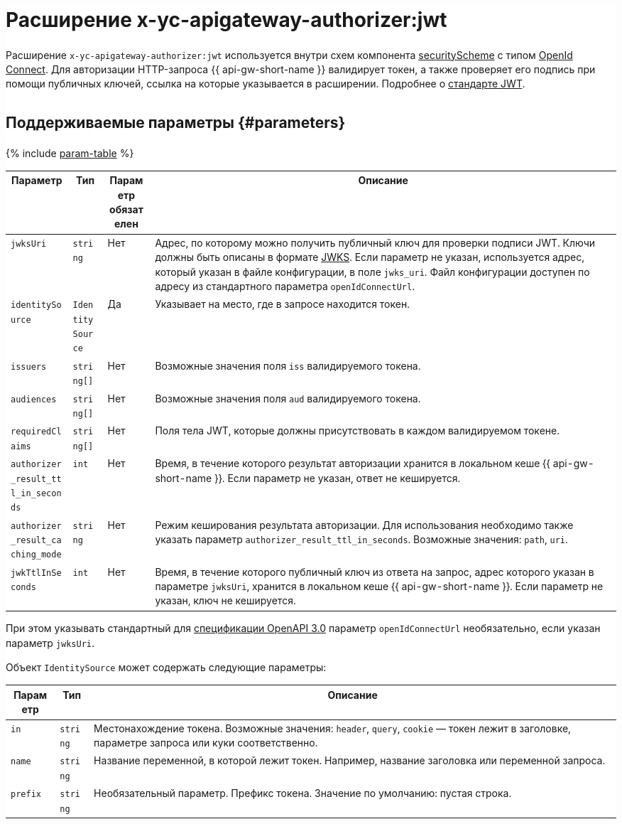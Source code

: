 # Расширение x-yc-apigateway-authorizer:jwt

Расширение `x-yc-apigateway-authorizer:jwt` используется внутри схем компонента [securityScheme](https://swagger.io/docs/specification/authentication/) с типом [OpenId Connect](https://swagger.io/docs/specification/authentication/openid-connect-discovery/). Для авторизации HTTP-запроса {{ api-gw-short-name }} валидирует токен, а также проверяет его подпись при помощи публичных ключей, ссылка на которые указывается в расширении. Подробнее о [стандарте JWT](https://www.rfc-editor.org/rfc/rfc7519).

## Поддерживаемые параметры {#parameters}

{% include [param-table](../../../_includes/api-gateway/parameters-table.md) %}


Параметр                            | Тип              | Параметр обязателен   | Описание
------------------------------------|------------------|-----------------------|---------
`jwksUri`                           | `string`         | Нет                   | Адрес, по которому можно получить публичный ключ для проверки подписи JWT. Ключи должны быть описаны в формате [JWKS](https://www.rfc-editor.org/rfc/rfc7517). Если параметр не указан, используется адрес, который указан в файле конфигурации, в поле `jwks_uri`. Файл конфигурации доступен по адресу из стандартного параметра `openIdConnectUrl`.
`identitySource`                    | `IdentitySource` | Да                    | Указывает на место, где в запросе находится токен.
`issuers`                           | `string[]`       | Нет                   | Возможные значения поля `iss`  валидируемого токена.
`audiences`                         | `string[]`       | Нет                   | Возможные значения поля `aud`  валидируемого токена.
`requiredClaims`                    | `string[]`       | Нет                   | Поля тела JWT, которые должны присутствовать в каждом валидируемом токене.
`authorizer_result_ttl_in_seconds`  | `int`            | Нет                   | Время, в течение которого результат авторизации хранится в локальном кеше {{ api-gw-short-name }}. Если параметр не указан, ответ не кешируется.
`authorizer_result_caching_mode`    | `string`         | Нет                   | Режим кеширования результата авторизации. Для использования необходимо также указать параметр `authorizer_result_ttl_in_seconds`. Возможные значения: `path`, `uri`.
`jwkTtlInSeconds`                   | `int`            | Нет                   | Время, в течение которого публичный ключ из ответа на запрос, адрес которого указан в параметре `jwksUri`, хранится в локальном кеше {{ api-gw-short-name }}. Если параметр не указан, ключ не кешируется.

При этом указывать стандартный для [спецификации OpenAPI 3.0](https://github.com/OAI/OpenAPI-Specification) параметр `openIdConnectUrl`  необязательно, если указан параметр `jwksUri`.

Объект `IdentitySource` может содержать следующие параметры:

Параметр | Тип | Описание
----|----|----
`in` | `string` | Местонахождение токена. Возможные значения: `header`, `query`, `cookie` — токен лежит в заголовке, параметре запроса или куки соответственно.
`name` | `string` | Название переменной, в которой лежит токен. Например, название заголовка или переменной запроса.
`prefix` | `string` | Необязательный параметр. Префикс токена. Значение по умолчанию: пустая строка.
